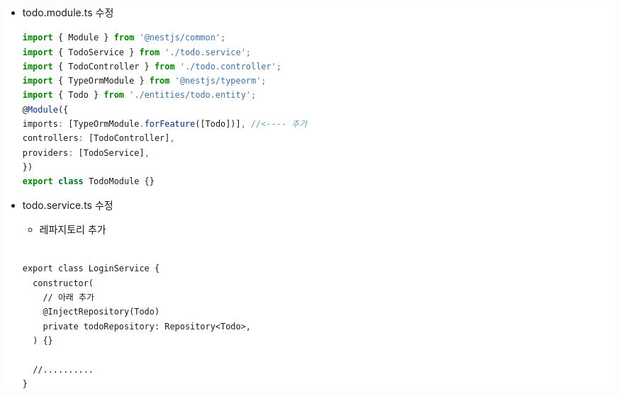 - todo.module.ts 수정
  ```TypeScript
  import { Module } from '@nestjs/common';
  import { TodoService } from './todo.service';
  import { TodoController } from './todo.controller';
  import { TypeOrmModule } from '@nestjs/typeorm';
  import { Todo } from './entities/todo.entity';
  @Module({
  imports: [TypeOrmModule.forFeature([Todo])], //<---- 추가
  controllers: [TodoController],
  providers: [TodoService],
  })
  export class TodoModule {}
  ```
- todo.service.ts 수정

  - 레파지토리 추가

  ```TS

  export class LoginService {
    constructor(
      // 아래 추가
      @InjectRepository(Todo)
      private todoRepository: Repository<Todo>,
    ) {}

    //..........
  }
  ```
